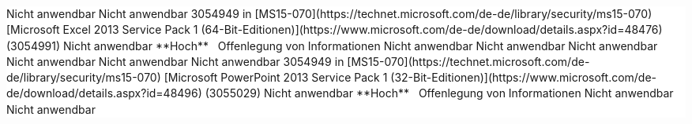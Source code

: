<td style="border:1px solid black;">
Nicht anwendbar
</td>
<td style="border:1px solid black;">
Nicht anwendbar
</td>
<td style="border:1px solid black;">
3054949 in [MS15-070](https://technet.microsoft.com/de-de/library/security/ms15-070)
</td>
</tr>
<tr>
<td style="border:1px solid black;">
[Microsoft Excel 2013 Service Pack 1 (64-Bit-Editionen)](https://www.microsoft.com/de-de/download/details.aspx?id=48476)  
(3054991)
</td>
<td style="border:1px solid black;">
Nicht anwendbar
</td>
<td style="border:1px solid black;">
**Hoch**     
Offenlegung von Informationen
</td>
<td style="border:1px solid black;">
Nicht anwendbar
</td>
<td style="border:1px solid black;">
Nicht anwendbar
</td>
<td style="border:1px solid black;">
Nicht anwendbar
</td>
<td style="border:1px solid black;">
Nicht anwendbar
</td>
<td style="border:1px solid black;">
Nicht anwendbar
</td>
<td style="border:1px solid black;">
Nicht anwendbar
</td>
<td style="border:1px solid black;">
3054949 in [MS15-070](https://technet.microsoft.com/de-de/library/security/ms15-070)
</td>
</tr>
<tr>
<td style="border:1px solid black;">
[Microsoft PowerPoint 2013 Service Pack 1 (32-Bit-Editionen)](https://www.microsoft.com/de-de/download/details.aspx?id=48496)  
(3055029)
</td>
<td style="border:1px solid black;">
Nicht anwendbar
</td>
<td style="border:1px solid black;">
**Hoch**     
Offenlegung von Informationen
</td>
<td style="border:1px solid black;">
Nicht anwendbar
</td>
<td style="border:1px solid black;">
Nicht anwendbar
</td>